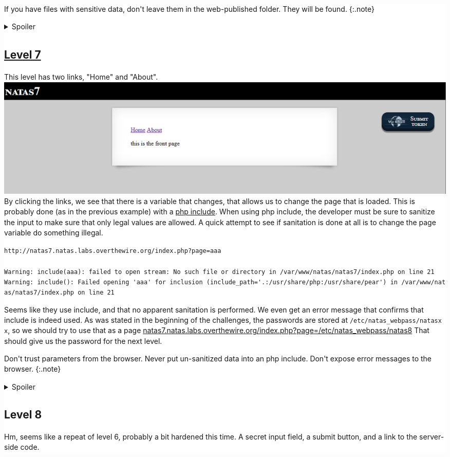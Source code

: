
If you have files with sensitive data, don't leave them in the web-published folder. They will be found.
{:.note}
<details><summary>Spoiler</summary></details>

## [Level 7](http://natas7.natas.labs.overthewire.org/)
This level has two links, "Home" and "About".
![Natas 7 landing page](/assets/img/overthewire-natas7-1.png)
By clicking the links, we see that there is a variable that changes, that allows us to change the page that is loaded.
This is probably done (as in the previous example) with a [php include](http://php.net/manual/en/function.include.php).
When using php include, the developer must be sure to sanitize the input to make sure that only legal values
are allowed. A quick attempt to see if sanitation is done at all is to change the page variable do something illegal.
~~~
http://natas7.natas.labs.overthewire.org/index.php?page=aaa

Warning: include(aaa): failed to open stream: No such file or directory in /var/www/natas/natas7/index.php on line 21
Warning: include(): Failed opening 'aaa' for inclusion (include_path='.:/usr/share/php:/usr/share/pear') in /var/www/natas/natas7/index.php on line 21
~~~
Seems like they use include, and that no apparent sanitation is performed. We even get an error message that confirms that 
include is indeed used.
As was stated in the beginning of the challenges, the passwords are stored at `/etc/natas_webpass/natasxx`, 
so we should try to use that as a page [natas7.natas.labs.overthewire.org/index.php?page=/etc/natas_webpass/natas8](http://natas7.natas.labs.overthewire.org/index.php?page=/etc/natas_webpass/natas8)
That should give us the password for the next level.


Don't trust parameters from the browser. Never put un-sanitized data into an php include. Don't expose error messages to the browser.
{:.note}
<details><summary>Spoiler</summary></details>

## Level 8
Hm, seems like a repeat of level 6, probably a bit hardened this time. A secret input field, a submit button, and a link
to the server-side code. 